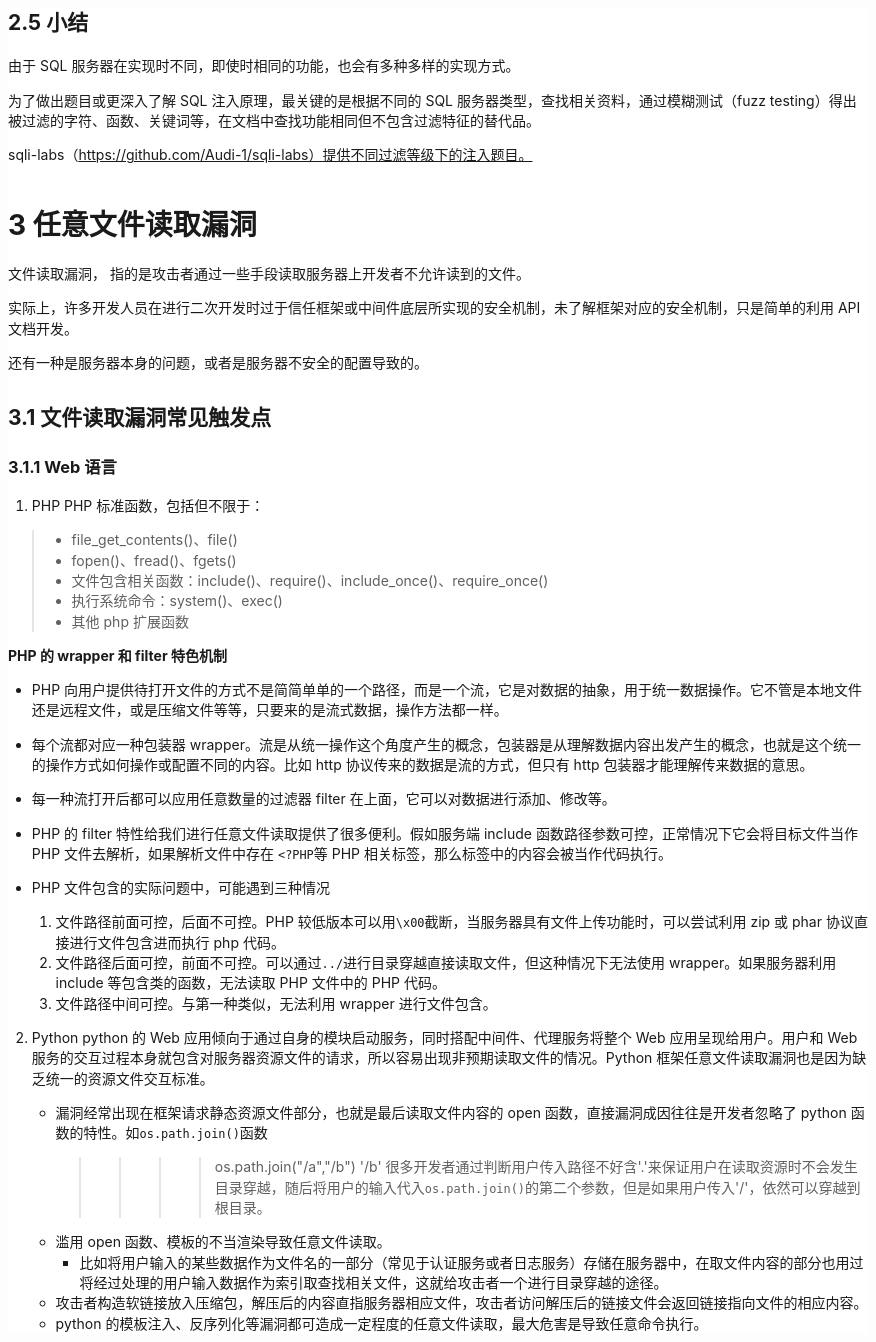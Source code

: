 ## 2.5 小结
  由于 SQL 服务器在实现时不同，即使时相同的功能，也会有多种多样的实现方式。

  为了做出题目或更深入了解 SQL 注入原理，最关键的是根据不同的 SQL 服务器类型，查找相关资料，通过模糊测试（fuzz testing）得出被过滤的字符、函数、关键词等，在文档中查找功能相同但不包含过滤特征的替代品。

  sqli-labs（https://github.com/Audi-1/sqli-labs）提供不同过滤等级下的注入题目。

# 3 任意文件读取漏洞
  文件读取漏洞， 指的是攻击者通过一些手段读取服务器上开发者不允许读到的文件。

  实际上，许多开发人员在进行二次开发时过于信任框架或中间件底层所实现的安全机制，未了解框架对应的安全机制，只是简单的利用 API 文档开发。

  还有一种是服务器本身的问题，或者是服务器不安全的配置导致的。

## 3.1 文件读取漏洞常见触发点
### 3.1.1 Web 语言
1. PHP
  PHP 标准函数，包括但不限于：
  > - file_get_contents()、file()
  > - fopen()、fread()、fgets()
  > - 文件包含相关函数：include()、require()、include_once()、require_once()
  > - 执行系统命令：system()、exec()
  > - 其他 php 扩展函数
   
  **PHP 的 wrapper 和 filter 特色机制**
  - PHP 向用户提供待打开文件的方式不是简简单单的一个路径，而是一个流，它是对数据的抽象，用于统一数据操作。它不管是本地文件还是远程文件，或是压缩文件等等，只要来的是流式数据，操作方法都一样。

  - 每个流都对应一种包装器 wrapper。流是从统一操作这个角度产生的概念，包装器是从理解数据内容出发产生的概念，也就是这个统一的操作方式如何操作或配置不同的内容。比如 http 协议传来的数据是流的方式，但只有 http 包装器才能理解传来数据的意思。

  - 每一种流打开后都可以应用任意数量的过滤器 filter 在上面，它可以对数据进行添加、修改等。
  
  - PHP 的 filter 特性给我们进行任意文件读取提供了很多便利。假如服务端 include 函数路径参数可控，正常情况下它会将目标文件当作 PHP 文件去解析，如果解析文件中存在 `<?PHP`等 PHP 相关标签，那么标签中的内容会被当作代码执行。
  
  - PHP 文件包含的实际问题中，可能遇到三种情况
    1. 文件路径前面可控，后面不可控。PHP 较低版本可以用`\x00`截断，当服务器具有文件上传功能时，可以尝试利用 zip 或 phar 协议直接进行文件包含进而执行 php 代码。
    2. 文件路径后面可控，前面不可控。可以通过`../`进行目录穿越直接读取文件，但这种情况下无法使用 wrapper。如果服务器利用 include 等包含类的函数，无法读取 PHP 文件中的 PHP 代码。
    3. 文件路径中间可控。与第一种类似，无法利用 wrapper 进行文件包含。

2. Python
   python 的 Web 应用倾向于通过自身的模块启动服务，同时搭配中间件、代理服务将整个 Web 应用呈现给用户。用户和 Web 服务的交互过程本身就包含对服务器资源文件的请求，所以容易出现非预期读取文件的情况。Python 框架任意文件读取漏洞也是因为缺乏统一的资源文件交互标准。

   - 漏洞经常出现在框架请求静态资源文件部分，也就是最后读取文件内容的 open 函数，直接漏洞成因往往是开发者忽略了 python 函数的特性。如`os.path.join()`函数
     > >>> os.path.join("/a","/b")
     > '/b'
     > 很多开发者通过判断用户传入路径不好含'.'来保证用户在读取资源时不会发生目录穿越，随后将用户的输入代入`os.path.join()`的第二个参数，但是如果用户传入'/'，依然可以穿越到根目录。
   - 滥用 open 函数、模板的不当渲染导致任意文件读取。
     - 比如将用户输入的某些数据作为文件名的一部分（常见于认证服务或者日志服务）存储在服务器中，在取文件内容的部分也用过将经过处理的用户输入数据作为索引取查找相关文件，这就给攻击者一个进行目录穿越的途径。
   - 攻击者构造软链接放入压缩包，解压后的内容直指服务器相应文件，攻击者访问解压后的链接文件会返回链接指向文件的相应内容。
   - python 的模板注入、反序列化等漏洞都可造成一定程度的任意文件读取，最大危害是导致任意命令执行。
